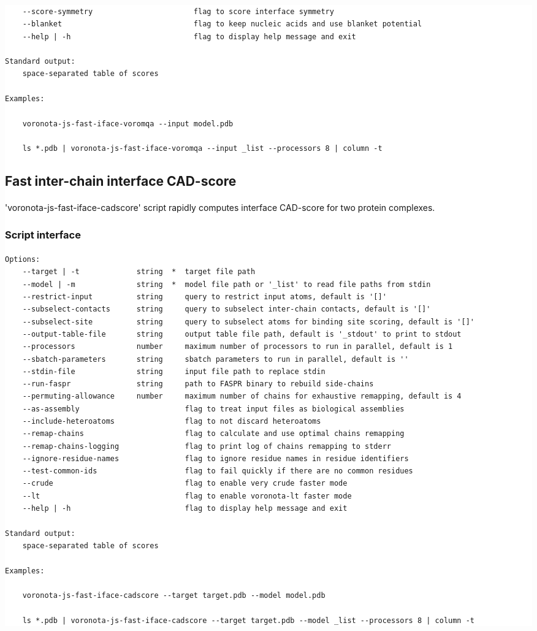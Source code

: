         --score-symmetry                       flag to score interface symmetry
        --blanket                              flag to keep nucleic acids and use blanket potential
        --help | -h                            flag to display help message and exit
    
    Standard output:
        space-separated table of scores
        
    Examples:
    
        voronota-js-fast-iface-voromqa --input model.pdb
        
        ls *.pdb | voronota-js-fast-iface-voromqa --input _list --processors 8 | column -t
    

## Fast inter-chain interface CAD-score

'voronota-js-fast-iface-cadscore' script rapidly computes interface CAD-score for two protein complexes.

### Script interface

    
    Options:
        --target | -t             string  *  target file path
        --model | -m              string  *  model file path or '_list' to read file paths from stdin
        --restrict-input          string     query to restrict input atoms, default is '[]'
        --subselect-contacts      string     query to subselect inter-chain contacts, default is '[]'
        --subselect-site          string     query to subselect atoms for binding site scoring, default is '[]'
        --output-table-file       string     output table file path, default is '_stdout' to print to stdout
        --processors              number     maximum number of processors to run in parallel, default is 1
        --sbatch-parameters       string     sbatch parameters to run in parallel, default is ''
        --stdin-file              string     input file path to replace stdin
        --run-faspr               string     path to FASPR binary to rebuild side-chains
        --permuting-allowance     number     maximum number of chains for exhaustive remapping, default is 4
        --as-assembly                        flag to treat input files as biological assemblies
        --include-heteroatoms                flag to not discard heteroatoms
        --remap-chains                       flag to calculate and use optimal chains remapping
        --remap-chains-logging               flag to print log of chains remapping to stderr
        --ignore-residue-names               flag to ignore residue names in residue identifiers
        --test-common-ids                    flag to fail quickly if there are no common residues
        --crude                              flag to enable very crude faster mode
        --lt                                 flag to enable voronota-lt faster mode
        --help | -h                          flag to display help message and exit
    
    Standard output:
        space-separated table of scores
        
    Examples:
    
        voronota-js-fast-iface-cadscore --target target.pdb --model model.pdb
        
        ls *.pdb | voronota-js-fast-iface-cadscore --target target.pdb --model _list --processors 8 | column -t
    